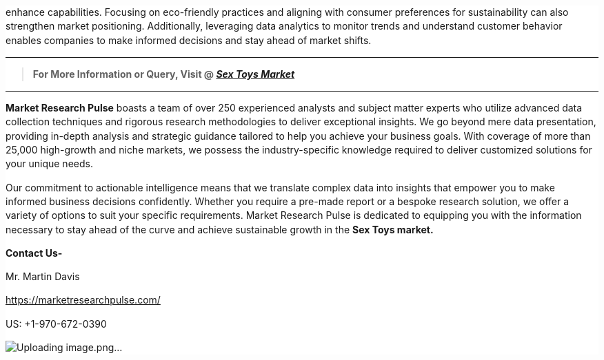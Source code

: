 enhance capabilities. Focusing on eco-friendly practices and aligning with consumer preferences for sustainability can also strengthen market positioning. Additionally, leveraging data analytics to monitor trends and understand customer behavior enables companies to make informed decisions and stay ahead of market shifts.</p><hr /><blockquote><p><strong>For More Information or Query, Visit @&nbsp;<em><a href="https://marketresearchpulse.com/report/57678/sex-toys-market?utm_source=Linkedin&utm_medium=0114">Sex Toys Market</a></em></strong></p></blockquote><hr /><p><strong>Market Research Pulse</strong> boasts a team of over 250 experienced analysts and subject matter experts who utilize advanced data collection techniques and rigorous research methodologies to deliver exceptional insights. We go beyond mere data presentation, providing in-depth analysis and strategic guidance tailored to help you achieve your business goals. With coverage of more than 25,000 high-growth and niche markets, we possess the industry-specific knowledge required to deliver customized solutions for your unique needs.</p><p>Our commitment to actionable intelligence means that we translate complex data into insights that empower you to make informed business decisions confidently. Whether you require a pre-made report or a bespoke research solution, we offer a variety of options to suit your specific requirements. Market Research Pulse is dedicated to equipping you with the information necessary to stay ahead of the curve and achieve sustainable growth in the <strong>Sex Toys market.</strong></p><p><strong>Contact Us-</strong></p><p>Mr. Martin Davis</p><p>https://marketresearchpulse.com/</p><p>US: +1-970-672-0390</p>
![Uploading image.png…]()
